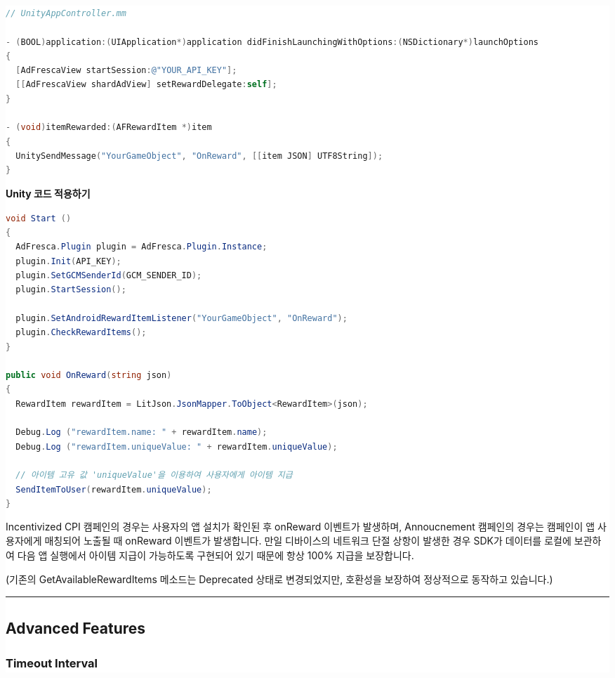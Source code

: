 ```objective-c
// UnityAppController.mm

- (BOOL)application:(UIApplication*)application didFinishLaunchingWithOptions:(NSDictionary*)launchOptions
{
  [AdFrescaView startSession:@"YOUR_API_KEY"];
  [[AdFrescaView shardAdView] setRewardDelegate:self];
}

- (void)itemRewarded:(AFRewardItem *)item 
{
  UnitySendMessage("YourGameObject", "OnReward", [[item JSON] UTF8String]);
}

```

**Unity 코드 적용하기**

```cs
void Start ()
{
  AdFresca.Plugin plugin = AdFresca.Plugin.Instance;
  plugin.Init(API_KEY);
  plugin.SetGCMSenderId(GCM_SENDER_ID);    
  plugin.StartSession();

  plugin.SetAndroidRewardItemListener("YourGameObject", "OnReward");
  plugin.CheckRewardItems();
}

public void OnReward(string json)
{
  RewardItem rewardItem = LitJson.JsonMapper.ToObject<RewardItem>(json);
 
  Debug.Log ("rewardItem.name: " + rewardItem.name);
  Debug.Log ("rewardItem.uniqueValue: " + rewardItem.uniqueValue);

  // 아이템 고유 값 'uniqueValue'을 이용하여 사용자에게 아이템 지급
  SendItemToUser(rewardItem.uniqueValue);
}
```

Incentivized CPI 캠페인의 경우는 사용자의 앱 설치가 확인된 후 onReward 이벤트가 발생하며, Annoucnement 캠페인의 경우는 캠페인이 앱 사용자에게 매칭되어 노출될 때 onReward 이벤트가 발생합니다. 만일 디바이스의 네트워크 단절 상항이 발생한 경우 SDK가 데이터를 로컬에 보관하여 다음 앱 실행에서 아이템 지급이 가능하도록 구현되어 있기 때문에 항상 100% 지급을 보장합니다.

(기존의 GetAvailableRewardItems 메소드는 Deprecated 상태로 변경되었지만, 호환성을 보장하여 정상적으로 동작하고 있습니다.)

* * *

## Advanced Features

### Timeout Interval
